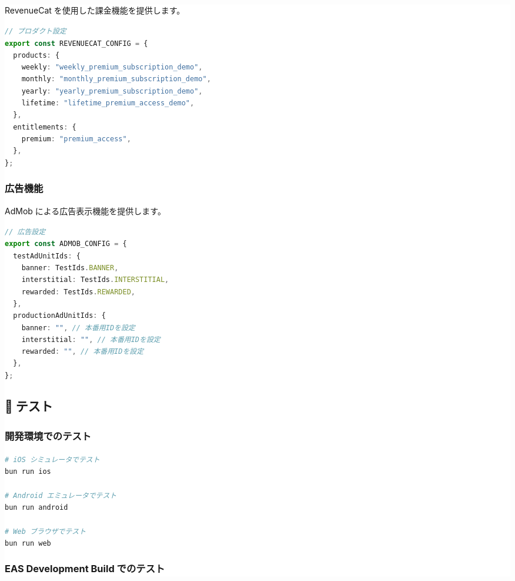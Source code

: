RevenueCat を使用した課金機能を提供します。

```typescript
// プロダクト設定
export const REVENUECAT_CONFIG = {
  products: {
    weekly: "weekly_premium_subscription_demo",
    monthly: "monthly_premium_subscription_demo",
    yearly: "yearly_premium_subscription_demo",
    lifetime: "lifetime_premium_access_demo",
  },
  entitlements: {
    premium: "premium_access",
  },
};
```

### 広告機能

AdMob による広告表示機能を提供します。

```typescript
// 広告設定
export const ADMOB_CONFIG = {
  testAdUnitIds: {
    banner: TestIds.BANNER,
    interstitial: TestIds.INTERSTITIAL,
    rewarded: TestIds.REWARDED,
  },
  productionAdUnitIds: {
    banner: "", // 本番用IDを設定
    interstitial: "", // 本番用IDを設定
    rewarded: "", // 本番用IDを設定
  },
};
```

## 🧪 テスト

### 開発環境でのテスト

```bash
# iOS シミュレータでテスト
bun run ios

# Android エミュレータでテスト
bun run android

# Web ブラウザでテスト
bun run web
```

### EAS Development Build でのテスト

